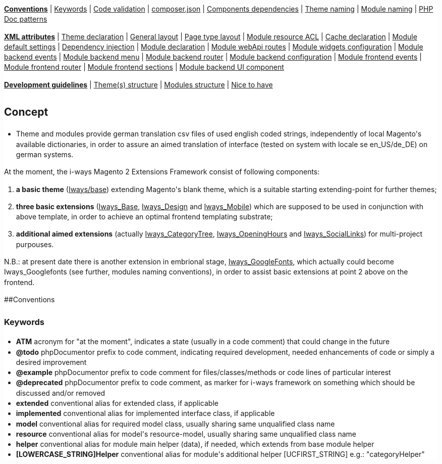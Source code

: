 **[Conventions](#conventions)** | [Keywords](#keywords) | [Code validation](#code-validation) | [composer.json](#composer-json) | [Components dependencies](#components-dependencies) | [Theme naming](#theme-naming) | [Module naming](#module-naming) | [PHP Doc patterns](#php-doc-patterns)

**[XML attributes](#xml-attributes)** | [Theme declaration](#theme-declaration) | [General layout](#general-layout) | [Page type layout](#page-type-layout) | [Module resource ACL](#module-resource-acl) | [Cache declaration](#cache-declaration) | [Module default settings](#module-default-settings) | [Dependency injection](#dependency-injection) | [Module declaration](#module-declaration) | [Module webApi routes](#module-webapi-routes) | [Module widgets configuration](#module-widgets-configuration) | [Module backend events](#module-backend-events) | [Module backend menu](#module-backend-menu) | [Module backend router](#module-backend-router) | [Module backend configuration](#module-backend-configuration) | [Module frontend events](#module-frontend-events) | [Module frontend router](#module-frontend-router) | [Module frontend sections](#module-frontend-sections) | [Module backend UI component](#module-backend-ui-component)

**[Development guidelines](#development-guidelines)** | [Theme(s) structure](#themes-structure) | [Modules structure](#modules-structure) | [Nice to have](#nice-to-have)

## Concept

- Theme and modules provide german translation csv files of used english coded strings, independently of local Magento's available dictionaries, in order to assure an aimed translation of interface (tested on system with locale se en_US/de_DE) on german systems.

At the moment, the i-ways Magento 2 Extensions Framework consist of following components:

1. **a basic theme** ([Iways/base](design/frontend/Iways/base)) extending Magento's blank theme, which is a suitable starting extending-point for further themes;

2. **three basic extensions** ([Iways_Base](code/Iways/Base), [Iways_Design](code/Iways/Design) and [Iways_Mobile](code/Iways/Mobile)) which are supposed to be used in conjunction with above template, in order to achieve an optimal frontend templating substrate;

3. **additional aimed extensions** (actually [Iways_CategoryTree](code/Iways/CategoryTree), [Iways_OpeningHours](code/Iways/OpeningHours) and [Iways_SocialLinks](code/Iways/SocialLinks)) for multi-project purpouses.

N.B.: at present date there is another extension in embrional stage, [Iways_GoogleFonts](code/Iways/GoogleFonts), which actually could become Iways_Googlefonts (see further, modules naming conventions), in order to assist basic extensions at point 2 above on the frontend.

<a name="conventions"></a>

##Conventions

<a name="keywords"></a>

### Keywords

- **ATM** acronym for "at the moment", indicates a state (usually in a code comment) that could change in the future
- **@todo** phpDocumentor prefix to code comment, indicating required development, needed enhancements of code or simply a desired improvement
- **@example** phpDocumentor prefix to code comment for files/classes/methods or code lines of particular interest
- **@deprecated** phpDocumentor prefix to code comment, as marker for i-ways framework on something which should be discussed and/or removed
- **extended** conventional alias for extended class, if applicable
- **implemented** conventional alias for implemented interface class, if applicable
- **model** conventional alias for required model class, usually sharing same unqualified class name
- **resource** conventional alias for model's resource-model, usually sharing same unqualified class name
- **helper** conventional alias for module main helper (data), if needed, which extends from base module helper
- **[LOWERCASE_STRING]Helper** conventional alias for module's additional helper [UCFIRST_STRING] e.g.: "categoryHelper"
